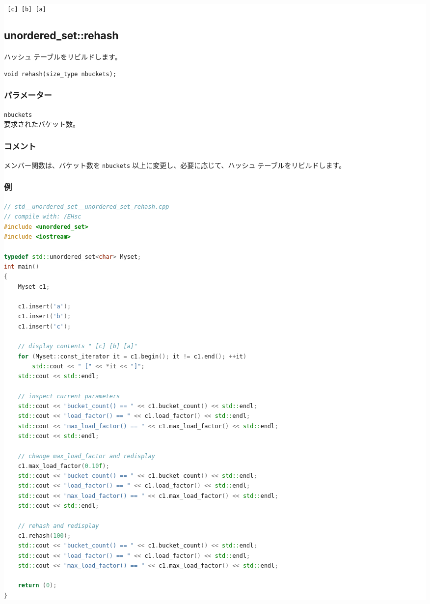 ```Output  
 [c] [b] [a]  
```  
  
##  <a name="rehash"></a>  unordered_set::rehash  
 ハッシュ テーブルをリビルドします。  
  
```  
void rehash(size_type nbuckets);
```  
  
### <a name="parameters"></a>パラメーター  
 `nbuckets`  
 要求されたバケット数。  
  
### <a name="remarks"></a>コメント  
 メンバー関数は、バケット数を `nbuckets` 以上に変更し、必要に応じて、ハッシュ テーブルをリビルドします。  
  
### <a name="example"></a>例  
  
```cpp  
// std__unordered_set__unordered_set_rehash.cpp  
// compile with: /EHsc  
#include <unordered_set>  
#include <iostream>  
  
typedef std::unordered_set<char> Myset;  
int main()  
{  
    Myset c1;  
      
    c1.insert('a');  
    c1.insert('b');  
    c1.insert('c');  
      
    // display contents " [c] [b] [a]"  
    for (Myset::const_iterator it = c1.begin(); it != c1.end(); ++it)  
        std::cout << " [" << *it << "]";  
    std::cout << std::endl;  
      
    // inspect current parameters  
    std::cout << "bucket_count() == " << c1.bucket_count() << std::endl;  
    std::cout << "load_factor() == " << c1.load_factor() << std::endl;  
    std::cout << "max_load_factor() == " << c1.max_load_factor() << std::endl;  
    std::cout << std::endl;  
      
    // change max_load_factor and redisplay  
    c1.max_load_factor(0.10f);  
    std::cout << "bucket_count() == " << c1.bucket_count() << std::endl;  
    std::cout << "load_factor() == " << c1.load_factor() << std::endl;  
    std::cout << "max_load_factor() == " << c1.max_load_factor() << std::endl;  
    std::cout << std::endl;  
      
    // rehash and redisplay  
    c1.rehash(100);  
    std::cout << "bucket_count() == " << c1.bucket_count() << std::endl;  
    std::cout << "load_factor() == " << c1.load_factor() << std::endl;  
    std::cout << "max_load_factor() == " << c1.max_load_factor() << std::endl;  
      
    return (0);  
}  
```  
  